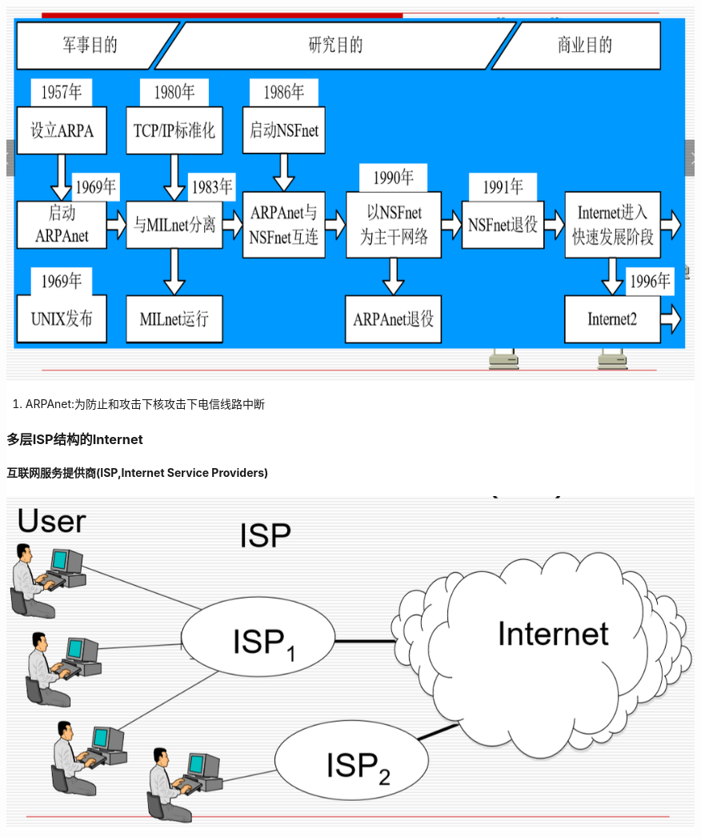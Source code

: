 ![](Overview.assets/3.png)

1. ARPAnet:为防止和攻击下核攻击下电信线路中断

### 多层ISP结构的Internet

#### 互联网服务提供商(ISP,Internet Service Providers)

![](Overview.assets/4.png)
